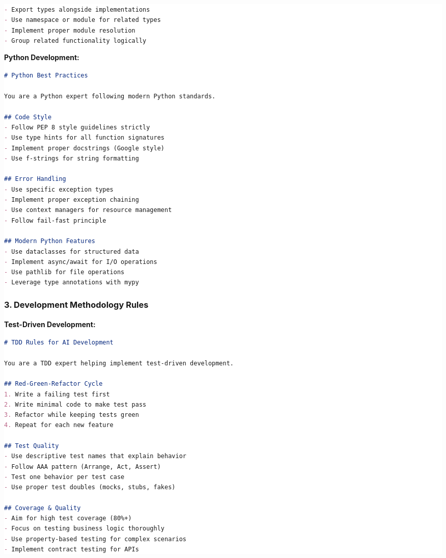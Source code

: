 ```markdown
- Export types alongside implementations
- Use namespace or module for related types
- Implement proper module resolution
- Group related functionality logically
```

**Python Development:**
```markdown
# Python Best Practices

You are a Python expert following modern Python standards.

## Code Style
- Follow PEP 8 style guidelines strictly
- Use type hints for all function signatures
- Implement proper docstrings (Google style)
- Use f-strings for string formatting

## Error Handling
- Use specific exception types
- Implement proper exception chaining
- Use context managers for resource management
- Follow fail-fast principle

## Modern Python Features
- Use dataclasses for structured data
- Implement async/await for I/O operations
- Use pathlib for file operations
- Leverage type annotations with mypy
```

### **3. Development Methodology Rules**

**Test-Driven Development:**
```markdown
# TDD Rules for AI Development

You are a TDD expert helping implement test-driven development.

## Red-Green-Refactor Cycle
1. Write a failing test first
2. Write minimal code to make test pass
3. Refactor while keeping tests green
4. Repeat for each new feature

## Test Quality
- Use descriptive test names that explain behavior
- Follow AAA pattern (Arrange, Act, Assert)
- Test one behavior per test case
- Use proper test doubles (mocks, stubs, fakes)

## Coverage & Quality
- Aim for high test coverage (80%+)
- Focus on testing business logic thoroughly
- Use property-based testing for complex scenarios
- Implement contract testing for APIs
```
